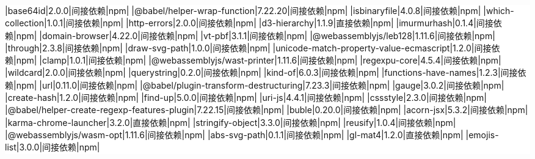 |base64id|2.0.0|间接依赖|npm|
|@babel/helper-wrap-function|7.22.20|间接依赖|npm|
|isbinaryfile|4.0.8|间接依赖|npm|
|which-collection|1.0.1|间接依赖|npm|
|http-errors|2.0.0|间接依赖|npm|
|d3-hierarchy|1.1.9|直接依赖|npm|
|imurmurhash|0.1.4|间接依赖|npm|
|domain-browser|4.22.0|间接依赖|npm|
|vt-pbf|3.1.1|间接依赖|npm|
|@webassemblyjs/leb128|1.11.6|间接依赖|npm|
|through|2.3.8|间接依赖|npm|
|draw-svg-path|1.0.0|间接依赖|npm|
|unicode-match-property-value-ecmascript|1.2.0|间接依赖|npm|
|clamp|1.0.1|间接依赖|npm|
|@webassemblyjs/wast-printer|1.11.6|间接依赖|npm|
|regexpu-core|4.5.4|间接依赖|npm|
|wildcard|2.0.0|间接依赖|npm|
|querystring|0.2.0|间接依赖|npm|
|kind-of|6.0.3|间接依赖|npm|
|functions-have-names|1.2.3|间接依赖|npm|
|url|0.11.0|间接依赖|npm|
|@babel/plugin-transform-destructuring|7.23.3|间接依赖|npm|
|gauge|3.0.2|间接依赖|npm|
|create-hash|1.2.0|间接依赖|npm|
|find-up|5.0.0|间接依赖|npm|
|uri-js|4.4.1|间接依赖|npm|
|cssstyle|2.3.0|间接依赖|npm|
|@babel/helper-create-regexp-features-plugin|7.22.15|间接依赖|npm|
|buble|0.20.0|间接依赖|npm|
|acorn-jsx|5.3.2|间接依赖|npm|
|karma-chrome-launcher|3.2.0|直接依赖|npm|
|stringify-object|3.3.0|间接依赖|npm|
|reusify|1.0.4|间接依赖|npm|
|@webassemblyjs/wasm-opt|1.11.6|间接依赖|npm|
|abs-svg-path|0.1.1|间接依赖|npm|
|gl-mat4|1.2.0|直接依赖|npm|
|emojis-list|3.0.0|间接依赖|npm|